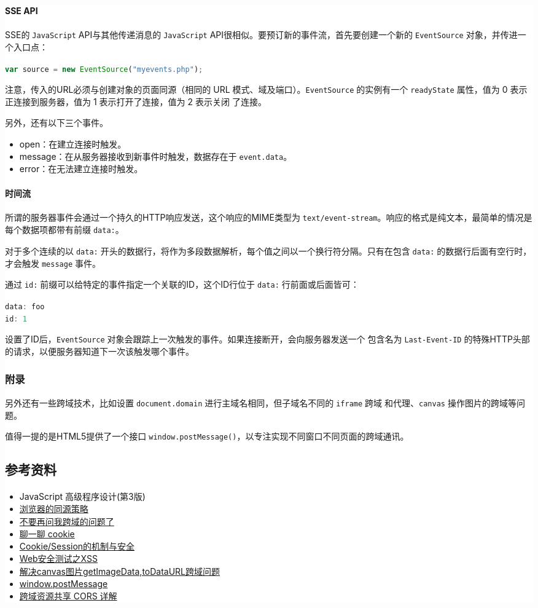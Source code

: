 #### SSE API

SSE的 `JavaScript` API与其他传递消息的 `JavaScript` API很相似。要预订新的事件流，首先要创建一个新的 `EventSource` 对象，并传进一个入口点：

```javascript
var source = new EventSource("myevents.php"); 
```

注意，传入的URL必须与创建对象的页面同源（相同的 URL 模式、域及端口）。`EventSource` 的实例有一个 `readyState` 属性，值为 0 表示正连接到服务器，值为 1 表示打开了连接，值为 2 表示关闭 了连接。

另外，还有以下三个事件。
 * open：在建立连接时触发。
 * message：在从服务器接收到新事件时触发，数据存在于 `event.data`。
 * error：在无法建立连接时触发。

#### 时间流
所谓的服务器事件会通过一个持久的HTTP响应发送，这个响应的MIME类型为 `text/event-stream`。响应的格式是纯文本，最简单的情况是每个数据项都带有前缀 `data:`。

对于多个连续的以 `data:` 开头的数据行，将作为多段数据解析，每个值之间以一个换行符分隔。只有在包含 `data:` 的数据行后面有空行时，才会触发 `message` 事件。

通过 `id:` 前缀可以给特定的事件指定一个关联的ID，这个ID行位于 `data:` 行前面或后面皆可：

```javascript
data: foo
id: 1 
```

设置了ID后，`EventSource` 对象会跟踪上一次触发的事件。如果连接断开，会向服务器发送一个 包含名为 `Last-Event-ID` 的特殊HTTP头部的请求，以便服务器知道下一次该触发哪个事件。

### 附录
另外还有一些跨域技术，比如设置 `document.domain` 进行主域名相同，但子域名不同的 `iframe` 跨域 和代理、`canvas` 操作图片的跨域等问题。

值得一提的是HTML5提供了一个接口 `window.postMessage()`，以专注实现不同窗口不同页面的跨域通讯。

## 参考资料
 * JavaScript 高级程序设计(第3版)
 * [浏览器的同源策略](https://developer.mozilla.org/zh-CN/docs/Web/Security/Same-origin_policy)
 * [不要再问我跨域的问题了](https://segmentfault.com/a/1190000015597029)
 * [聊一聊 cookie](https://segmentfault.com/a/1190000004556040#articleHeader6)
 * [Cookie/Session的机制与安全](https://harttle.land/2015/08/10/cookie-session.html)
 * [Web安全测试之XSS](https://www.cnblogs.com/TankXiao/archive/2012/03/21/2337194.html)
 * [解决canvas图片getImageData,toDataURL跨域问题](https://www.zhangxinxu.com/wordpress/2018/02/crossorigin-canvas-getimagedata-cors/)
 * [window.postMessage](https://developer.mozilla.org/zh-CN/docs/Web/API/Window/postMessage)
 * [跨域资源共享 CORS 详解](http://www.ruanyifeng.com/blog/2016/04/cors.html)